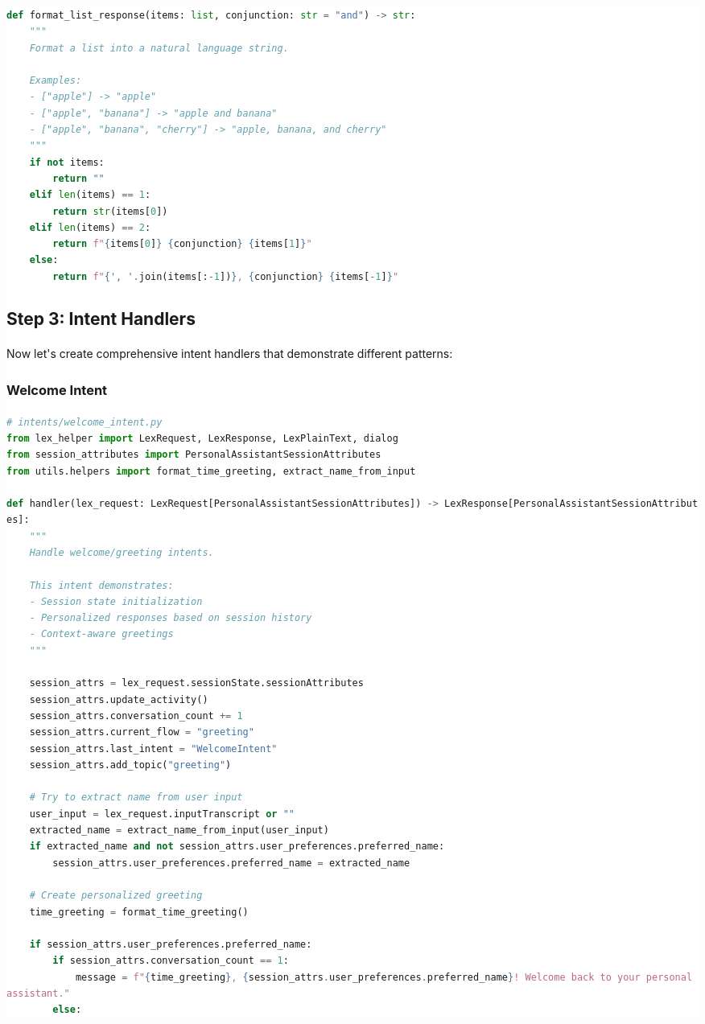 ```python
def format_list_response(items: list, conjunction: str = "and") -> str:
    """
    Format a list into a natural language string.
    
    Examples:
    - ["apple"] -> "apple"
    - ["apple", "banana"] -> "apple and banana"
    - ["apple", "banana", "cherry"] -> "apple, banana, and cherry"
    """
    if not items:
        return ""
    elif len(items) == 1:
        return str(items[0])
    elif len(items) == 2:
        return f"{items[0]} {conjunction} {items[1]}"
    else:
        return f"{', '.join(items[:-1])}, {conjunction} {items[-1]}"
```

## Step 3: Intent Handlers

Now let's create comprehensive intent handlers that demonstrate different patterns:

### Welcome Intent

```python
# intents/welcome_intent.py
from lex_helper import LexRequest, LexResponse, LexPlainText, dialog
from session_attributes import PersonalAssistantSessionAttributes
from utils.helpers import format_time_greeting, extract_name_from_input

def handler(lex_request: LexRequest[PersonalAssistantSessionAttributes]) -> LexResponse[PersonalAssistantSessionAttributes]:
    """
    Handle welcome/greeting intents.
    
    This intent demonstrates:
    - Session state initialization
    - Personalized responses based on session history
    - Context-aware greetings
    """
    
    session_attrs = lex_request.sessionState.sessionAttributes
    session_attrs.update_activity()
    session_attrs.conversation_count += 1
    session_attrs.current_flow = "greeting"
    session_attrs.last_intent = "WelcomeIntent"
    session_attrs.add_topic("greeting")
    
    # Try to extract name from user input
    user_input = lex_request.inputTranscript or ""
    extracted_name = extract_name_from_input(user_input)
    if extracted_name and not session_attrs.user_preferences.preferred_name:
        session_attrs.user_preferences.preferred_name = extracted_name
    
    # Create personalized greeting
    time_greeting = format_time_greeting()
    
    if session_attrs.user_preferences.preferred_name:
        if session_attrs.conversation_count == 1:
            message = f"{time_greeting}, {session_attrs.user_preferences.preferred_name}! Welcome back to your personal assistant."
        else:
```
